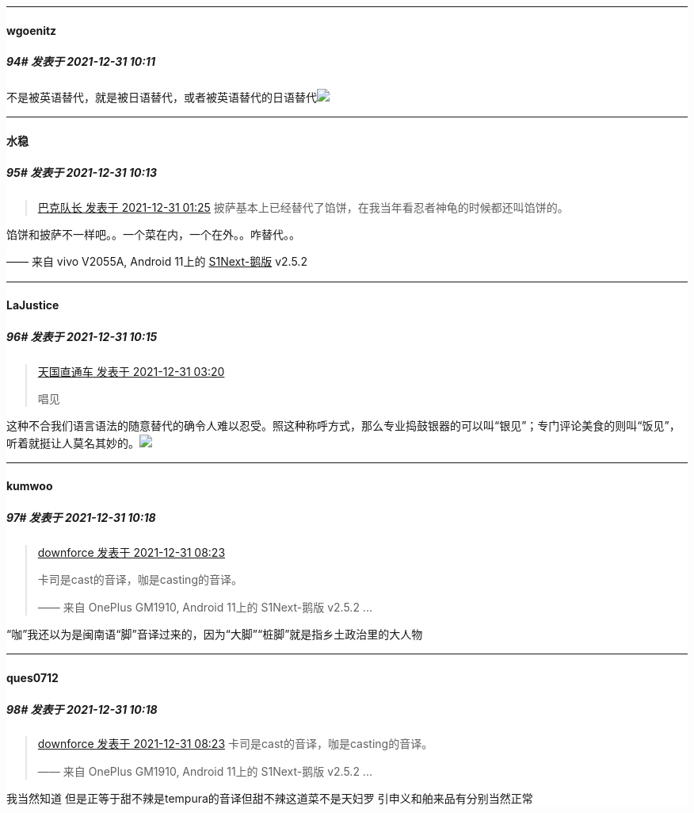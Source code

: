 *****

####  wgoenitz  
##### 94#       发表于 2021-12-31 10:11

不是被英语替代，就是被日语替代，或者被英语替代的日语替代<img src="https://static.saraba1st.com/image/smiley/face2017/067.png" referrerpolicy="no-referrer">

*****

####  水稳  
##### 95#       发表于 2021-12-31 10:13

<blockquote><a href="httphttps://bbs.saraba1st.com/2b/forum.php?mod=redirect&amp;goto=findpost&amp;pid=54109136&amp;ptid=2044978" target="_blank">巴克队长 发表于 2021-12-31 01:25</a>
披萨基本上已经替代了馅饼，在我当年看忍者神龟的时候都还叫馅饼的。</blockquote>
馅饼和披萨不一样吧。。一个菜在内，一个在外。。咋替代。。

—— 来自 vivo V2055A, Android 11上的 [S1Next-鹅版](https://github.com/ykrank/S1-Next/releases) v2.5.2

*****

####  LaJustice  
##### 96#       发表于 2021-12-31 10:15

<blockquote><a href="httphttps://bbs.saraba1st.com/2b/forum.php?mod=redirect&amp;goto=findpost&amp;pid=54109625&amp;ptid=2044978" target="_blank">天国直通车 发表于 2021-12-31 03:20</a>

唱见</blockquote>
这种不合我们语言语法的随意替代的确令人难以忍受。照这种称呼方式，那么专业捣鼓银器的可以叫“银见”；专门评论美食的则叫“饭见”，听着就挺让人莫名其妙的。<img src="https://static.saraba1st.com/image/smiley/face2017/093.png" referrerpolicy="no-referrer">

*****

####  kumwoo  
##### 97#       发表于 2021-12-31 10:18

<blockquote><a href="httphttps://bbs.saraba1st.com/2b/forum.php?mod=redirect&amp;goto=findpost&amp;pid=54110088&amp;ptid=2044978" target="_blank">downforce 发表于 2021-12-31 08:23</a>

卡司是cast的音译，咖是casting的音译。

—— 来自 OnePlus GM1910, Android 11上的 S1Next-鹅版 v2.5.2 ...</blockquote>
“咖”我还以为是闽南语“脚”音译过来的，因为“大脚”“桩脚”就是指乡土政治里的大人物

*****

####  ques0712  
##### 98#       发表于 2021-12-31 10:18

<blockquote><a href="httphttps://bbs.saraba1st.com/2b/forum.php?mod=redirect&amp;goto=findpost&amp;pid=54110088&amp;ptid=2044978" target="_blank">downforce 发表于 2021-12-31 08:23</a>
卡司是cast的音译，咖是casting的音译。

—— 来自 OnePlus GM1910, Android 11上的 S1Next-鹅版 v2.5.2 ...</blockquote>
我当然知道
但是正等于甜不辣是tempura的音译但甜不辣这道菜不是天妇罗
引申义和舶来品有分别当然正常
